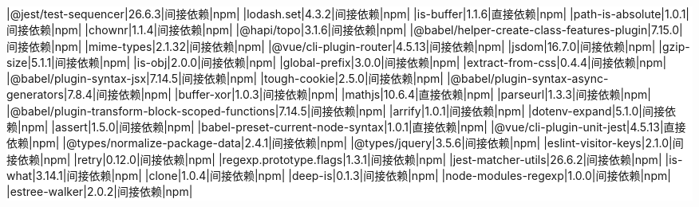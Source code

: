 |@jest/test-sequencer|26.6.3|间接依赖|npm|
|lodash.set|4.3.2|间接依赖|npm|
|is-buffer|1.1.6|直接依赖|npm|
|path-is-absolute|1.0.1|间接依赖|npm|
|chownr|1.1.4|间接依赖|npm|
|@hapi/topo|3.1.6|间接依赖|npm|
|@babel/helper-create-class-features-plugin|7.15.0|间接依赖|npm|
|mime-types|2.1.32|间接依赖|npm|
|@vue/cli-plugin-router|4.5.13|间接依赖|npm|
|jsdom|16.7.0|间接依赖|npm|
|gzip-size|5.1.1|间接依赖|npm|
|is-obj|2.0.0|间接依赖|npm|
|global-prefix|3.0.0|间接依赖|npm|
|extract-from-css|0.4.4|间接依赖|npm|
|@babel/plugin-syntax-jsx|7.14.5|间接依赖|npm|
|tough-cookie|2.5.0|间接依赖|npm|
|@babel/plugin-syntax-async-generators|7.8.4|间接依赖|npm|
|buffer-xor|1.0.3|间接依赖|npm|
|mathjs|10.6.4|直接依赖|npm|
|parseurl|1.3.3|间接依赖|npm|
|@babel/plugin-transform-block-scoped-functions|7.14.5|间接依赖|npm|
|arrify|1.0.1|间接依赖|npm|
|dotenv-expand|5.1.0|间接依赖|npm|
|assert|1.5.0|间接依赖|npm|
|babel-preset-current-node-syntax|1.0.1|直接依赖|npm|
|@vue/cli-plugin-unit-jest|4.5.13|直接依赖|npm|
|@types/normalize-package-data|2.4.1|间接依赖|npm|
|@types/jquery|3.5.6|间接依赖|npm|
|eslint-visitor-keys|2.1.0|间接依赖|npm|
|retry|0.12.0|间接依赖|npm|
|regexp.prototype.flags|1.3.1|间接依赖|npm|
|jest-matcher-utils|26.6.2|间接依赖|npm|
|is-what|3.14.1|间接依赖|npm|
|clone|1.0.4|间接依赖|npm|
|deep-is|0.1.3|间接依赖|npm|
|node-modules-regexp|1.0.0|间接依赖|npm|
|estree-walker|2.0.2|间接依赖|npm|